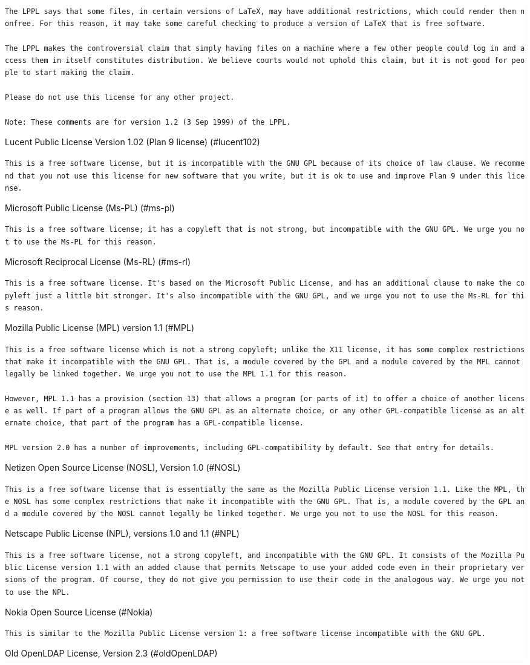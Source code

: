     The LPPL says that some files, in certain versions of LaTeX, may have additional restrictions, which could render them nonfree. For this reason, it may take some careful checking to produce a version of LaTeX that is free software.

    The LPPL makes the controversial claim that simply having files on a machine where a few other people could log in and access them in itself constitutes distribution. We believe courts would not uphold this claim, but it is not good for people to start making the claim.

    Please do not use this license for any other project.

    Note: These comments are for version 1.2 (3 Sep 1999) of the LPPL.
Lucent Public License Version 1.02 (Plan 9 license) (#lucent102)

    This is a free software license, but it is incompatible with the GNU GPL because of its choice of law clause. We recommend that you not use this license for new software that you write, but it is ok to use and improve Plan 9 under this license.
Microsoft Public License (Ms-PL) (#ms-pl)

    This is a free software license; it has a copyleft that is not strong, but incompatible with the GNU GPL. We urge you not to use the Ms-PL for this reason.
Microsoft Reciprocal License (Ms-RL) (#ms-rl)

    This is a free software license. It's based on the Microsoft Public License, and has an additional clause to make the copyleft just a little bit stronger. It's also incompatible with the GNU GPL, and we urge you not to use the Ms-RL for this reason.
Mozilla Public License (MPL) version 1.1 (#MPL)

    This is a free software license which is not a strong copyleft; unlike the X11 license, it has some complex restrictions that make it incompatible with the GNU GPL. That is, a module covered by the GPL and a module covered by the MPL cannot legally be linked together. We urge you not to use the MPL 1.1 for this reason.

    However, MPL 1.1 has a provision (section 13) that allows a program (or parts of it) to offer a choice of another license as well. If part of a program allows the GNU GPL as an alternate choice, or any other GPL-compatible license as an alternate choice, that part of the program has a GPL-compatible license.

    MPL version 2.0 has a number of improvements, including GPL-compatibility by default. See that entry for details.
Netizen Open Source License (NOSL), Version 1.0 (#NOSL)

    This is a free software license that is essentially the same as the Mozilla Public License version 1.1. Like the MPL, the NOSL has some complex restrictions that make it incompatible with the GNU GPL. That is, a module covered by the GPL and a module covered by the NOSL cannot legally be linked together. We urge you not to use the NOSL for this reason.
Netscape Public License (NPL), versions 1.0 and 1.1 (#NPL)

    This is a free software license, not a strong copyleft, and incompatible with the GNU GPL. It consists of the Mozilla Public License version 1.1 with an added clause that permits Netscape to use your added code even in their proprietary versions of the program. Of course, they do not give you permission to use their code in the analogous way. We urge you not to use the NPL. 
Nokia Open Source License (#Nokia)

    This is similar to the Mozilla Public License version 1: a free software license incompatible with the GNU GPL.
Old OpenLDAP License, Version 2.3 (#oldOpenLDAP)
